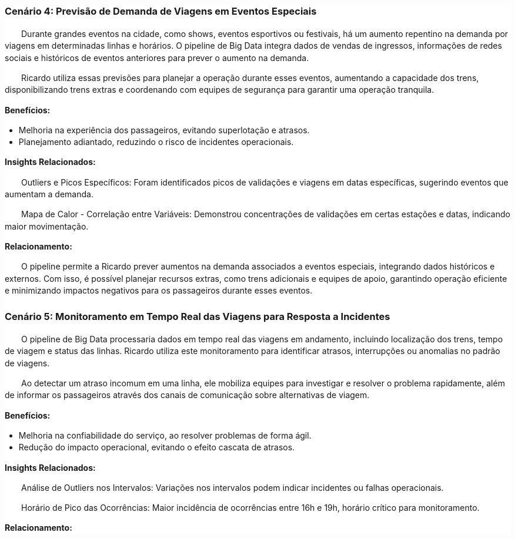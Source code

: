 ### Cenário 4: Previsão de Demanda de Viagens em Eventos Especiais

&emsp;&emsp;Durante grandes eventos na cidade, como shows, eventos esportivos ou festivais, há um aumento repentino na demanda por viagens em determinadas linhas e horários. O pipeline de Big Data integra dados de vendas de ingressos, informações de redes sociais e históricos de eventos anteriores para prever o aumento na demanda.

&emsp;&emsp;Ricardo utiliza essas previsões para planejar a operação durante esses eventos, aumentando a capacidade dos trens, disponibilizando trens extras e coordenando com equipes de segurança para garantir uma operação tranquila.

**Benefícios:**

- Melhoria na experiência dos passageiros, evitando superlotação e atrasos.
- Planejamento adiantado, reduzindo o risco de incidentes operacionais.

**Insights Relacionados:**

&emsp;&emsp;Outliers e Picos Específicos: Foram identificados picos de validações e viagens em datas específicas, sugerindo eventos que aumentam a demanda.

&emsp;&emsp;Mapa de Calor - Correlação entre Variáveis: Demonstrou concentrações de validações em certas estações e datas, indicando maior movimentação.

**Relacionamento:**

&emsp;&emsp;O pipeline permite a Ricardo prever aumentos na demanda associados a eventos especiais, integrando dados históricos e externos. Com isso, é possível planejar recursos extras, como trens adicionais e equipes de apoio, garantindo operação eficiente e minimizando impactos negativos para os passageiros durante esses eventos. 

### Cenário 5: Monitoramento em Tempo Real das Viagens para Resposta a Incidentes

&emsp;&emsp;O pipeline de Big Data processaria dados em tempo real das viagens em andamento, incluindo localização dos trens, tempo de viagem e status das linhas. Ricardo utiliza este monitoramento para identificar atrasos, interrupções ou anomalias no padrão de viagens.

&emsp;&emsp;Ao detectar um atraso incomum em uma linha, ele mobiliza equipes para investigar e resolver o problema rapidamente, além de informar os passageiros através dos canais de comunicação sobre alternativas de viagem.

**Benefícios:**

- Melhoria na confiabilidade do serviço, ao resolver problemas de forma ágil.
- Redução do impacto operacional, evitando o efeito cascata de atrasos.

**Insights Relacionados:**

&emsp;&emsp;Análise de Outliers nos Intervalos: Variações nos intervalos podem indicar incidentes ou falhas operacionais.

&emsp;&emsp;Horário de Pico das Ocorrências: Maior incidência de ocorrências entre 16h e 19h, horário crítico para monitoramento.

**Relacionamento:**

